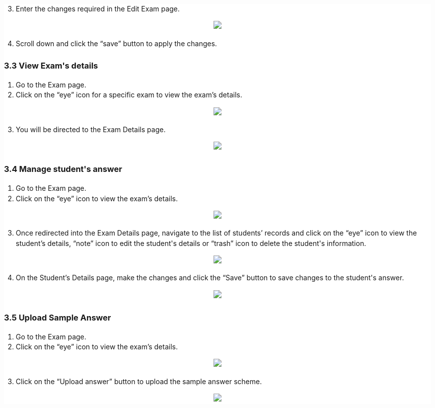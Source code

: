 3. Enter the changes required in the Edit Exam page.
<p align="center">
  <img width="60%" src="https://github.com/WIF3002-OCR-MCQ/rajamark/blob/8765cac70fa1d55e58d26b3d627bcffbae285707/rajamarkapp/Images/EE2.png">
</p>

4. Scroll down and click the “save” button to apply the changes.

### 3.3 View Exam's details
1. Go to the Exam page.
2. Click on the “eye” icon for a specific exam to view the exam’s details.
<p align="center">
  <img width="60%" src="https://github.com/WIF3002-OCR-MCQ/rajamark/blob/8765cac70fa1d55e58d26b3d627bcffbae285707/rajamarkapp/Images/VED1.png">
</p>

3. You will be directed to the Exam Details page.
<p align="center">
  <img width="60%" src="https://github.com/WIF3002-OCR-MCQ/rajamark/blob/8765cac70fa1d55e58d26b3d627bcffbae285707/rajamarkapp/Images/VED2.png">
</p>

### 3.4 Manage student's answer
1. Go to the Exam page.
2. Click on the “eye” icon to view the exam’s details.
<p align="center">
  <img width="60%" src="https://github.com/WIF3002-OCR-MCQ/rajamark/blob/8765cac70fa1d55e58d26b3d627bcffbae285707/rajamarkapp/Images/MSA1.png">
</p>

3. Once redirected into the Exam Details page, navigate to the list of students’ records and
click on the “eye” icon to view the student’s details, “note” icon to edit the student's
details or “trash” icon to delete the student's information.
<p align="center">
  <img width="60%" src="https://github.com/WIF3002-OCR-MCQ/rajamark/blob/8765cac70fa1d55e58d26b3d627bcffbae285707/rajamarkapp/Images/MSA2.png">
</p>

4. On the Student’s Details page, make the changes and click the “Save” button to save changes to the student's answer.
<p align="center">
  <img width="60%" src="https://github.com/WIF3002-OCR-MCQ/rajamark/blob/8765cac70fa1d55e58d26b3d627bcffbae285707/rajamarkapp/Images/MSA3.png">
</p>

### 3.5 Upload Sample Answer
1. Go to the Exam page.
2. Click on the “eye” icon to view the exam’s details.
<p align="center">
  <img width="60%" src="https://github.com/WIF3002-OCR-MCQ/rajamark/assets/117422678/8b829546-ae1c-48f5-80f6-f87baab31e05">
</p>

3. Click on the “Upload answer” button to upload the sample answer scheme.
<p align="center">
  <img width="60%" src="https://github.com/WIF3002-OCR-MCQ/rajamark/assets/117422678/d9d340ef-261f-4fc0-a508-e5b5487d2dfe">
</p>
